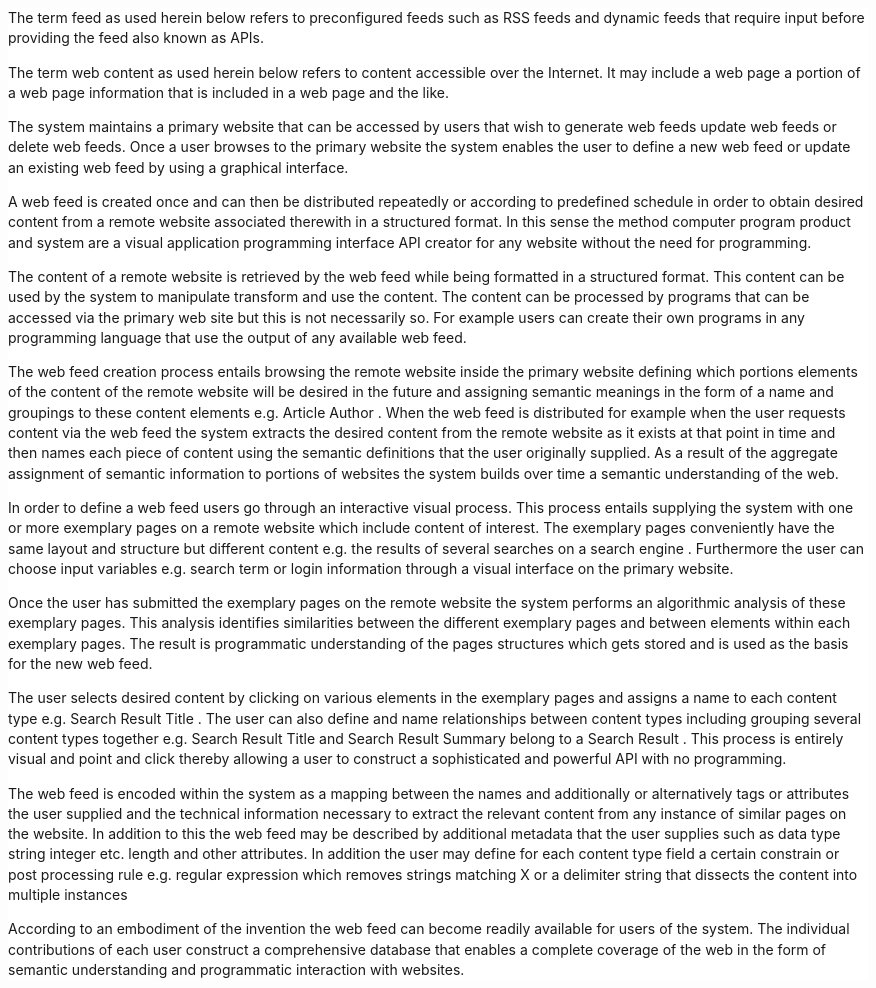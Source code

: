 The term feed as used herein below refers to preconfigured feeds such as RSS feeds and dynamic feeds that require input before providing the feed also known as APIs.

The term web content as used herein below refers to content accessible over the Internet. It may include a web page a portion of a web page information that is included in a web page and the like.

The system maintains a primary website that can be accessed by users that wish to generate web feeds update web feeds or delete web feeds. Once a user browses to the primary website the system enables the user to define a new web feed or update an existing web feed by using a graphical interface.

A web feed is created once and can then be distributed repeatedly or according to predefined schedule in order to obtain desired content from a remote website associated therewith in a structured format. In this sense the method computer program product and system are a visual application programming interface API creator for any website without the need for programming.

The content of a remote website is retrieved by the web feed while being formatted in a structured format. This content can be used by the system to manipulate transform and use the content. The content can be processed by programs that can be accessed via the primary web site but this is not necessarily so. For example users can create their own programs in any programming language that use the output of any available web feed.

The web feed creation process entails browsing the remote website inside the primary website defining which portions elements of the content of the remote website will be desired in the future and assigning semantic meanings in the form of a name and groupings to these content elements e.g. Article Author . When the web feed is distributed for example when the user requests content via the web feed the system extracts the desired content from the remote website as it exists at that point in time and then names each piece of content using the semantic definitions that the user originally supplied. As a result of the aggregate assignment of semantic information to portions of websites the system builds over time a semantic understanding of the web.

In order to define a web feed users go through an interactive visual process. This process entails supplying the system with one or more exemplary pages on a remote website which include content of interest. The exemplary pages conveniently have the same layout and structure but different content e.g. the results of several searches on a search engine . Furthermore the user can choose input variables e.g. search term or login information through a visual interface on the primary website.

Once the user has submitted the exemplary pages on the remote website the system performs an algorithmic analysis of these exemplary pages. This analysis identifies similarities between the different exemplary pages and between elements within each exemplary pages. The result is programmatic understanding of the pages structures which gets stored and is used as the basis for the new web feed.

The user selects desired content by clicking on various elements in the exemplary pages and assigns a name to each content type e.g. Search Result Title . The user can also define and name relationships between content types including grouping several content types together e.g. Search Result Title and Search Result Summary belong to a Search Result . This process is entirely visual and point and click thereby allowing a user to construct a sophisticated and powerful API with no programming.

The web feed is encoded within the system as a mapping between the names and additionally or alternatively tags or attributes the user supplied and the technical information necessary to extract the relevant content from any instance of similar pages on the website. In addition to this the web feed may be described by additional metadata that the user supplies such as data type string integer etc. length and other attributes. In addition the user may define for each content type field a certain constrain or post processing rule e.g. regular expression which removes strings matching X or a delimiter string that dissects the content into multiple instances 

According to an embodiment of the invention the web feed can become readily available for users of the system. The individual contributions of each user construct a comprehensive database that enables a complete coverage of the web in the form of semantic understanding and programmatic interaction with websites.

